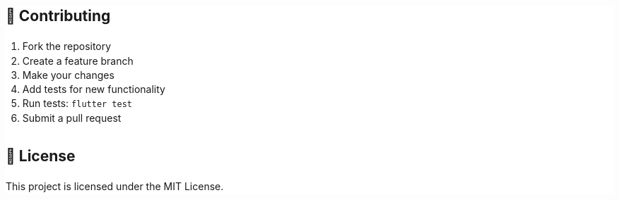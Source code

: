 ## 🤝 Contributing

1. Fork the repository
2. Create a feature branch
3. Make your changes
4. Add tests for new functionality
5. Run tests: `flutter test`
6. Submit a pull request

## 📄 License

This project is licensed under the MIT License.
